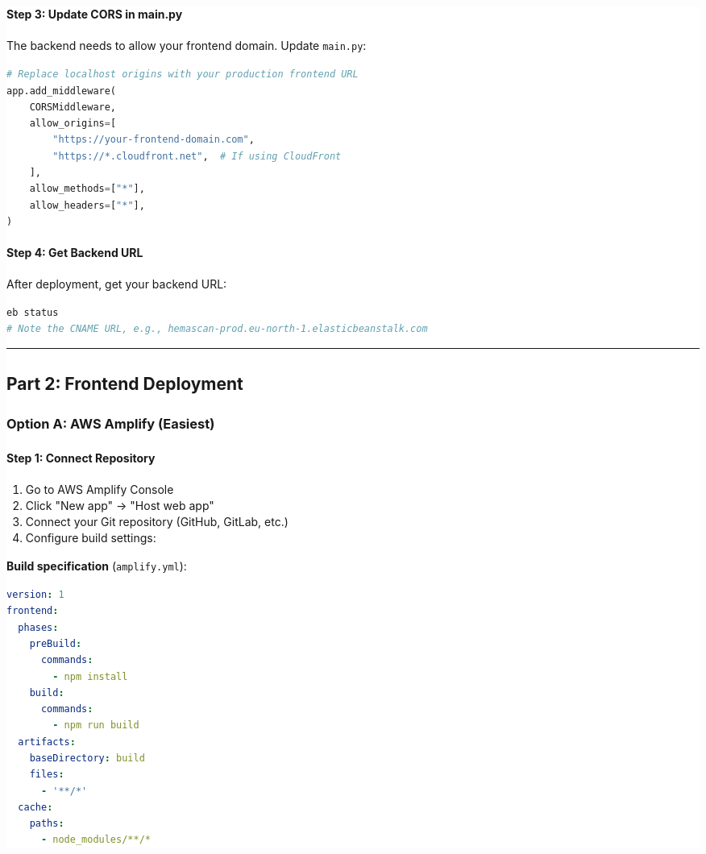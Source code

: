 
#### Step 3: Update CORS in main.py

The backend needs to allow your frontend domain. Update `main.py`:

```python
# Replace localhost origins with your production frontend URL
app.add_middleware(
    CORSMiddleware,
    allow_origins=[
        "https://your-frontend-domain.com",
        "https://*.cloudfront.net",  # If using CloudFront
    ],
    allow_methods=["*"],
    allow_headers=["*"],
)
```

#### Step 4: Get Backend URL

After deployment, get your backend URL:
```bash
eb status
# Note the CNAME URL, e.g., hemascan-prod.eu-north-1.elasticbeanstalk.com
```

---

## Part 2: Frontend Deployment

### Option A: AWS Amplify (Easiest)

#### Step 1: Connect Repository

1. Go to AWS Amplify Console
2. Click "New app" → "Host web app"
3. Connect your Git repository (GitHub, GitLab, etc.)
4. Configure build settings:

**Build specification** (`amplify.yml`):
```yaml
version: 1
frontend:
  phases:
    preBuild:
      commands:
        - npm install
    build:
      commands:
        - npm run build
  artifacts:
    baseDirectory: build
    files:
      - '**/*'
  cache:
    paths:
      - node_modules/**/*
```
